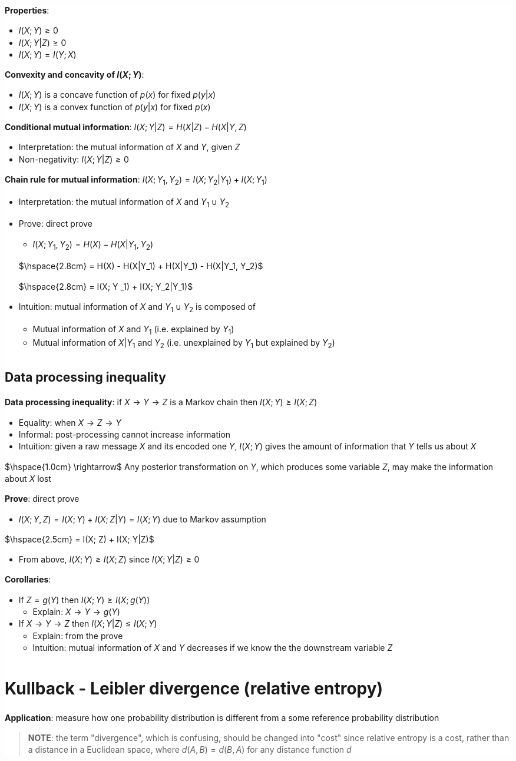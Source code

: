 **Properties**:
* $I(X; Y) \geq 0$
* $I(X; Y|Z) \geq 0$
* $I(X; Y) = I(Y; X)$

**Convexity and concavity of $I(X; Y)$**:
* $I(X; Y)$ is a concave function of $p(x)$ for fixed $p(y|x)$
* $I(X; Y)$ is a convex function of $p(y|x)$ for fixed $p(x)$

**Conditional mutual information**: $I(X; Y|Z) = H(X|Z) - H(X|Y, Z)$
* Interpretation: the mutual information of $X$ and $Y$, given $Z$
* Non-negativity: $I(X; Y|Z) \geq 0$

**Chain rule for mutual information**: $I(X; Y_1, Y_2) = I(X; Y_2|Y_1) + I(X; Y_1)$
* Interpretation: the mutual information of $X$ and $Y_1 \cup Y_2$
* Prove: direct prove
    * $I(X; Y_1, Y_2) = H(X) - H(X|Y_1, Y_2)$ 
    
    $\hspace{2.8cm} = H(X) - H(X|Y_1) + H(X|Y_1) - H(X|Y_1, Y_2)$

    $\hspace{2.8cm} = I(X; Y     _1) + I(X; Y_2|Y_1)$
* Intuition: mutual information of $X$ and $Y_1 \cup Y_2$ is composed of
    * Mutual information of $X$ and $Y_1$ (i.e. explained by $Y_1$)
    * Mutual information of $X|Y_1$ and $Y_2$ (i.e. unexplained by $Y_1$ but explained by $Y_2$)

## Data processing inequality
**Data processing inequality**: if $X \to Y \to Z$ is a Markov chain then $I(X; Y) \geq I(X; Z)$
* Equality: when $X \to Z \to Y$
* Informal: post-processing cannot increase information
* Intuition: given a raw message $X$ and its encoded one $Y$, $I(X; Y)$ gives the amount of information that $Y$ tells us about $X$

$\hspace{1.0cm} \rightarrow$ Any posterior transformation on $Y$, which produces some variable $Z$, may make the information about $X$ lost

**Prove**: direct prove
* $I(X; Y, Z) = I(X; Y) + I(X; Z|Y) = I(X; Y)$ due to Markov assumption

$\hspace{2.5cm} = I(X; Z) + I(X; Y|Z)$
* From above, $I(X; Y) \geq I(X; Z)$ since $I(X; Y|Z) \geq 0$

**Corollaries**: 
* If $Z = g(Y)$ then $I(X; Y) \geq I(X; g(Y))$
    * Explain: $X \to Y \to g(Y)$
* If $X \to Y \to Z$ then $I(X; Y|Z) \leq I(X; Y)$
    * Explain: from the prove
    * Intuition: mutual information of $X$ and $Y$ decreases if we know the the downstream variable $Z$

# Kullback - Leibler divergence (relative entropy)
**Application**: measure how one probability distribution is different from a some reference probability distribution

>**NOTE**: the term "divergence", which is confusing, should be changed into "cost" since relative entropy is a cost, rather than a distance in a Euclidean space, where $d(A, B) = d(B, A)$ for any distance function $d$
